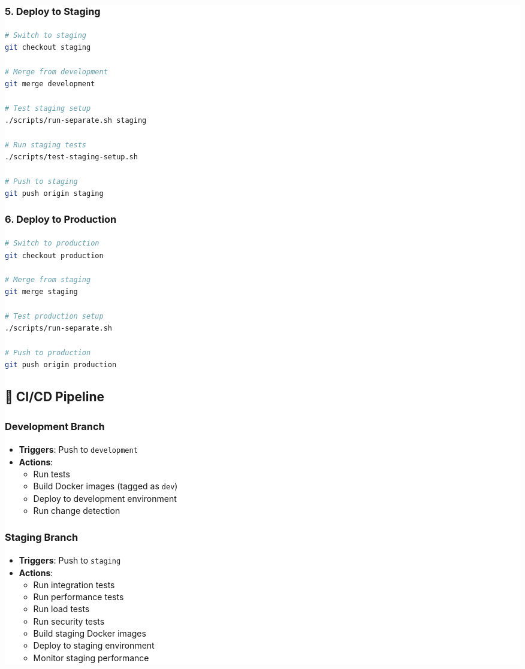 ### 5. Deploy to Staging
```bash
# Switch to staging
git checkout staging

# Merge from development
git merge development

# Test staging setup
./scripts/run-separate.sh staging

# Run staging tests
./scripts/test-staging-setup.sh

# Push to staging
git push origin staging
```

### 6. Deploy to Production
```bash
# Switch to production
git checkout production

# Merge from staging
git merge staging

# Test production setup
./scripts/run-separate.sh

# Push to production
git push origin production
```

## 🔄 **CI/CD Pipeline**

### Development Branch
- **Triggers**: Push to `development`
- **Actions**:
  - Run tests
  - Build Docker images (tagged as `dev`)
  - Deploy to development environment
  - Run change detection

### Staging Branch
- **Triggers**: Push to `staging`
- **Actions**:
  - Run integration tests
  - Run performance tests
  - Run load tests
  - Run security tests
  - Build staging Docker images
  - Deploy to staging environment
  - Monitor staging performance
